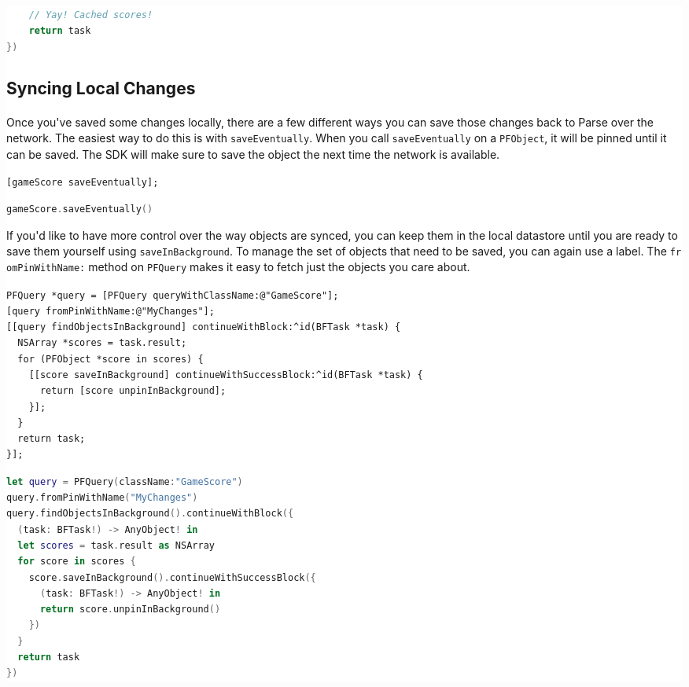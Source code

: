 ```swift
    // Yay! Cached scores!
    return task
})
```

## Syncing Local Changes

Once you've saved some changes locally, there are a few different ways you can save those changes back to Parse over the network. The easiest way to do this is with `saveEventually`. When you call `saveEventually` on a `PFObject`, it will be pinned until it can be saved. The SDK will make sure to save the object the next time the network is available.

```objc
[gameScore saveEventually];
```
```swift
gameScore.saveEventually()
```

If you'd like to have more control over the way objects are synced, you can keep them in the local datastore until you are ready to save them yourself using `saveInBackground`. To manage the set of objects that need to be saved, you can again use a label. The `fromPinWithName:` method on `PFQuery` makes it easy to fetch just the objects you care about.

```objc
PFQuery *query = [PFQuery queryWithClassName:@"GameScore"];
[query fromPinWithName:@"MyChanges"];
[[query findObjectsInBackground] continueWithBlock:^id(BFTask *task) {
  NSArray *scores = task.result;
  for (PFObject *score in scores) {
    [[score saveInBackground] continueWithSuccessBlock:^id(BFTask *task) { 
      return [score unpinInBackground];
    }];
  }
  return task;
}];
```
```swift
let query = PFQuery(className:"GameScore")
query.fromPinWithName("MyChanges")
query.findObjectsInBackground().continueWithBlock({
  (task: BFTask!) -> AnyObject! in
  let scores = task.result as NSArray
  for score in scores {
    score.saveInBackground().continueWithSuccessBlock({   
      (task: BFTask!) -> AnyObject! in   
      return score.unpinInBackground()
    })
  }
  return task
})
```
